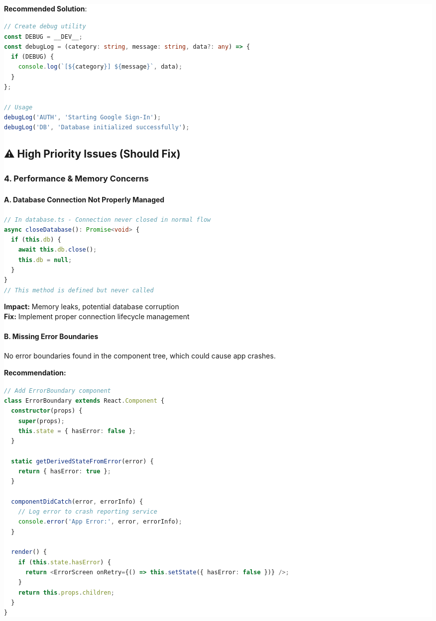 **Recommended Solution**:
```typescript
// Create debug utility
const DEBUG = __DEV__;
const debugLog = (category: string, message: string, data?: any) => {
  if (DEBUG) {
    console.log(`[${category}] ${message}`, data);
  }
};

// Usage
debugLog('AUTH', 'Starting Google Sign-In');
debugLog('DB', 'Database initialized successfully');
```

## ⚠️ High Priority Issues (Should Fix)

### 4. **Performance & Memory Concerns**

#### A. Database Connection Not Properly Managed
```typescript
// In database.ts - Connection never closed in normal flow
async closeDatabase(): Promise<void> {
  if (this.db) {
    await this.db.close();
    this.db = null;
  }
}
// This method is defined but never called
```

**Impact:** Memory leaks, potential database corruption  
**Fix:** Implement proper connection lifecycle management

#### B. Missing Error Boundaries
No error boundaries found in the component tree, which could cause app crashes.

**Recommendation:**
```typescript
// Add ErrorBoundary component
class ErrorBoundary extends React.Component {
  constructor(props) {
    super(props);
    this.state = { hasError: false };
  }

  static getDerivedStateFromError(error) {
    return { hasError: true };
  }

  componentDidCatch(error, errorInfo) {
    // Log error to crash reporting service
    console.error('App Error:', error, errorInfo);
  }

  render() {
    if (this.state.hasError) {
      return <ErrorScreen onRetry={() => this.setState({ hasError: false })} />;
    }
    return this.props.children;
  }
}
```
